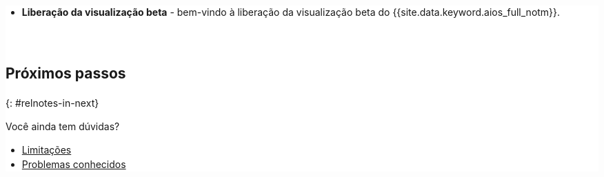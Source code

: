 - **Liberação da visualização beta** - bem-vindo à liberação da visualização beta do {{site.data.keyword.aios_full_notm}}.

<p>&nbsp;</p>

## Próximos passos
{: #relnotes-in-next}

Você ainda tem dúvidas?

- [Limitações](/docs/services/ai-openscale?topic=ai-openscale-in-ov#in-lim)
- [Problemas conhecidos](/docs/services/ai-openscale?topic=ai-openscale-rn-12ki#cloud-limitations)
